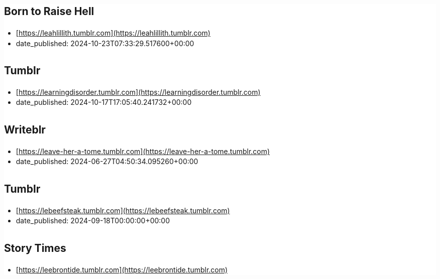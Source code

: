  ## Born to Raise Hell
 - [https://leahlillith.tumblr.com](https://leahlillith.tumblr.com)
 - date_published: 2024-10-23T07:33:29.517600+00:00

 ## Tumblr
 - [https://learningdisorder.tumblr.com](https://learningdisorder.tumblr.com)
 - date_published: 2024-10-17T17:05:40.241732+00:00

 ## Writeblr
 - [https://leave-her-a-tome.tumblr.com](https://leave-her-a-tome.tumblr.com)
 - date_published: 2024-06-27T04:50:34.095260+00:00

 ## Tumblr
 - [https://lebeefsteak.tumblr.com](https://lebeefsteak.tumblr.com)
 - date_published: 2024-09-18T00:00:00+00:00

 ## Story Times
 - [https://leebrontide.tumblr.com](https://leebrontide.tumblr.com)

